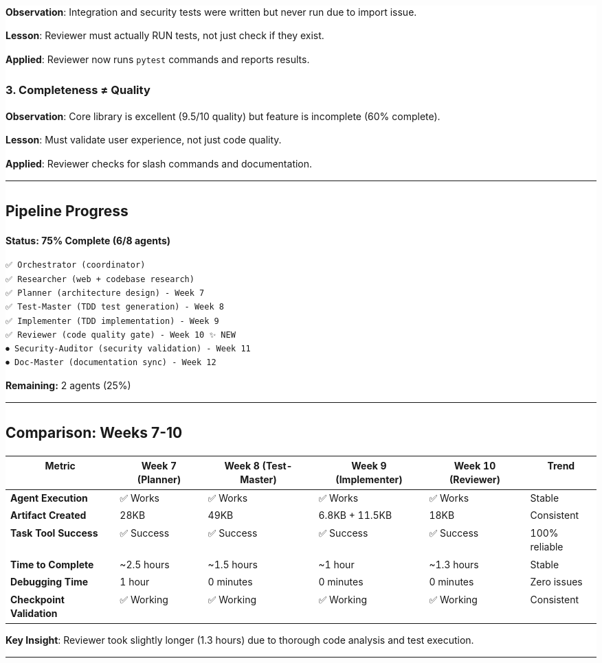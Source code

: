 **Observation**: Integration and security tests were written but never run due to import issue.

**Lesson**: Reviewer must actually RUN tests, not just check if they exist.

**Applied**: Reviewer now runs `pytest` commands and reports results.

### 3. Completeness ≠ Quality

**Observation**: Core library is excellent (9.5/10 quality) but feature is incomplete (60% complete).

**Lesson**: Must validate user experience, not just code quality.

**Applied**: Reviewer checks for slash commands and documentation.

---

## Pipeline Progress

**Status: 75% Complete (6/8 agents)**

```
✅ Orchestrator (coordinator)
✅ Researcher (web + codebase research)
✅ Planner (architecture design) - Week 7
✅ Test-Master (TDD test generation) - Week 8
✅ Implementer (TDD implementation) - Week 9
✅ Reviewer (code quality gate) - Week 10 ✨ NEW
⏺ Security-Auditor (security validation) - Week 11
⏺ Doc-Master (documentation sync) - Week 12
```

**Remaining:** 2 agents (25%)

---

## Comparison: Weeks 7-10

| Metric | Week 7 (Planner) | Week 8 (Test-Master) | Week 9 (Implementer) | Week 10 (Reviewer) | Trend |
|--------|------------------|---------------------|---------------------|-------------------|-------|
| **Agent Execution** | ✅ Works | ✅ Works | ✅ Works | ✅ Works | Stable |
| **Artifact Created** | 28KB | 49KB | 6.8KB + 11.5KB | 18KB | Consistent |
| **Task Tool Success** | ✅ Success | ✅ Success | ✅ Success | ✅ Success | 100% reliable |
| **Time to Complete** | ~2.5 hours | ~1.5 hours | ~1 hour | ~1.3 hours | Stable |
| **Debugging Time** | 1 hour | 0 minutes | 0 minutes | 0 minutes | Zero issues |
| **Checkpoint Validation** | ✅ Working | ✅ Working | ✅ Working | ✅ Working | Consistent |

**Key Insight**: Reviewer took slightly longer (1.3 hours) due to thorough code analysis and test execution.

---
